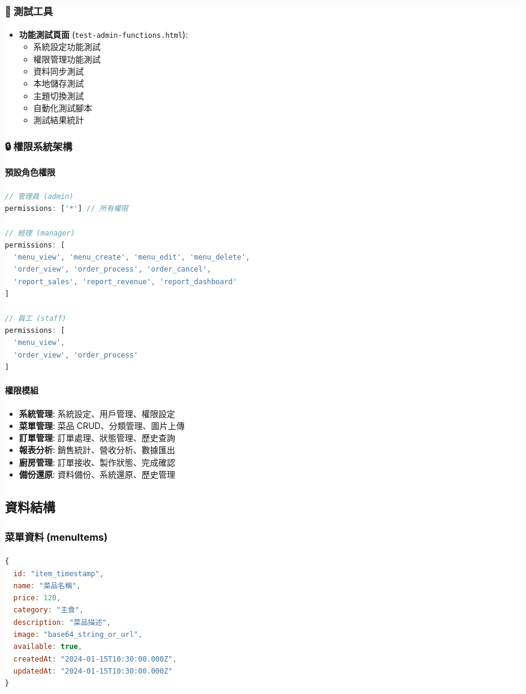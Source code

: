 ### 🧪 測試工具
- **功能測試頁面** (`test-admin-functions.html`):
  - 系統設定功能測試
  - 權限管理功能測試
  - 資料同步測試
  - 本地儲存測試
  - 主題切換測試
  - 自動化測試腳本
  - 測試結果統計

### 🔒 權限系統架構

#### 預設角色權限
```javascript
// 管理員 (admin)
permissions: ['*'] // 所有權限

// 經理 (manager)  
permissions: [
  'menu_view', 'menu_create', 'menu_edit', 'menu_delete',
  'order_view', 'order_process', 'order_cancel',
  'report_sales', 'report_revenue', 'report_dashboard'
]

// 員工 (staff)
permissions: [
  'menu_view',
  'order_view', 'order_process'
]
```

#### 權限模組
- **系統管理**: 系統設定、用戶管理、權限設定
- **菜單管理**: 菜品 CRUD、分類管理、圖片上傳
- **訂單管理**: 訂單處理、狀態管理、歷史查詢
- **報表分析**: 銷售統計、營收分析、數據匯出
- **廚房管理**: 訂單接收、製作狀態、完成確認
- **備份還原**: 資料備份、系統還原、歷史管理

## 資料結構

### 菜單資料 (menuItems)
```javascript
{
  id: "item_timestamp",
  name: "菜品名稱",
  price: 120,
  category: "主食",
  description: "菜品描述",
  image: "base64_string_or_url",
  available: true,
  createdAt: "2024-01-15T10:30:00.000Z",
  updatedAt: "2024-01-15T10:30:00.000Z"
}
```
